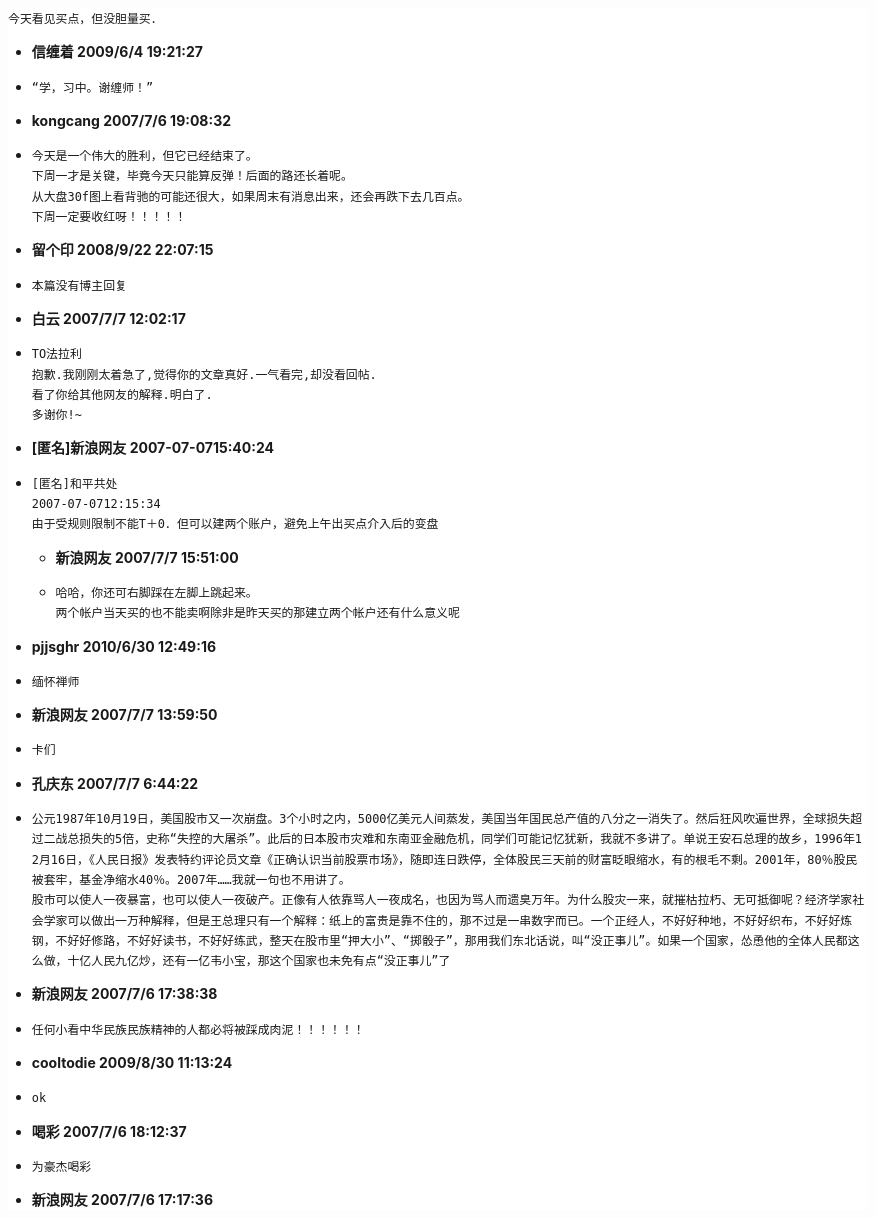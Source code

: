   ```
  今天看见买点，但没胆量买．
  ```
- **信缠着 2009/6/4 19:21:27**
- ```
  “学，习中。谢缠师！”
  ```
- **kongcang 2007/7/6 19:08:32**
- ```
  今天是一个伟大的胜利，但它已经结束了。
  下周一才是关键，毕竟今天只能算反弹！后面的路还长着呢。
  从大盘30f图上看背驰的可能还很大，如果周末有消息出来，还会再跌下去几百点。
  下周一定要收红呀！！！！！
  ```
- **留个印 2008/9/22 22:07:15**
- ```
  本篇没有博主回复
  ```
- **白云 2007/7/7 12:02:17**
- ```
  TO法拉利
  抱歉.我刚刚太着急了,觉得你的文章真好.一气看完,却没看回帖.
  看了你给其他网友的解释.明白了.
  多谢你!~
  ```
- **[匿名]新浪网友 2007-07-0715:40:24**
- ```
  [匿名]和平共处
  2007-07-0712:15:34
  由于受规则限制不能T＋0．但可以建两个账户，避免上午出买点介入后的变盘
  ```
   - **新浪网友 2007/7/7 15:51:00**
   - ```
     哈哈，你还可右脚踩在左脚上跳起来。
     两个帐户当天买的也不能卖啊除非是昨天买的那建立两个帐户还有什么意义呢
     ```
- **pjjsghr 2010/6/30 12:49:16**
- ```
  缅怀禅师
  ```
- **新浪网友 2007/7/7 13:59:50**
- ```
  卡们
  ```
- **孔庆东 2007/7/7 6:44:22**
- ```
  公元1987年10月19日，美国股市又一次崩盘。3个小时之内，5000亿美元人间蒸发，美国当年国民总产值的八分之一消失了。然后狂风吹遍世界，全球损失超过二战总损失的5倍，史称“失控的大屠杀”。此后的日本股市灾难和东南亚金融危机，同学们可能记忆犹新，我就不多讲了。单说王安石总理的故乡，1996年12月16日，《人民日报》发表特约评论员文章《正确认识当前股票市场》，随即连日跌停，全体股民三天前的财富眨眼缩水，有的根毛不剩。2001年，80％股民被套牢，基金净缩水40％。2007年……我就一句也不用讲了。
  股市可以使人一夜暴富，也可以使人一夜破产。正像有人依靠骂人一夜成名，也因为骂人而遗臭万年。为什么股灾一来，就摧枯拉朽、无可抵御呢？经济学家社会学家可以做出一万种解释，但是王总理只有一个解释：纸上的富贵是靠不住的，那不过是一串数字而已。一个正经人，不好好种地，不好好织布，不好好炼钢，不好好修路，不好好读书，不好好练武，整天在股市里“押大小”、“掷骰子”，那用我们东北话说，叫“没正事儿”。如果一个国家，怂恿他的全体人民都这么做，十亿人民九亿炒，还有一亿韦小宝，那这个国家也未免有点“没正事儿”了
  ```
- **新浪网友 2007/7/6 17:38:38**
- ```
  任何小看中华民族民族精神的人都必将被踩成肉泥！！！！！！
  ```
- **cooltodie 2009/8/30 11:13:24**
- ```
  ok
  ```
- **喝彩 2007/7/6 18:12:37**
- ```
  为豪杰喝彩
  ```
- **新浪网友 2007/7/6 17:17:36**
  ```